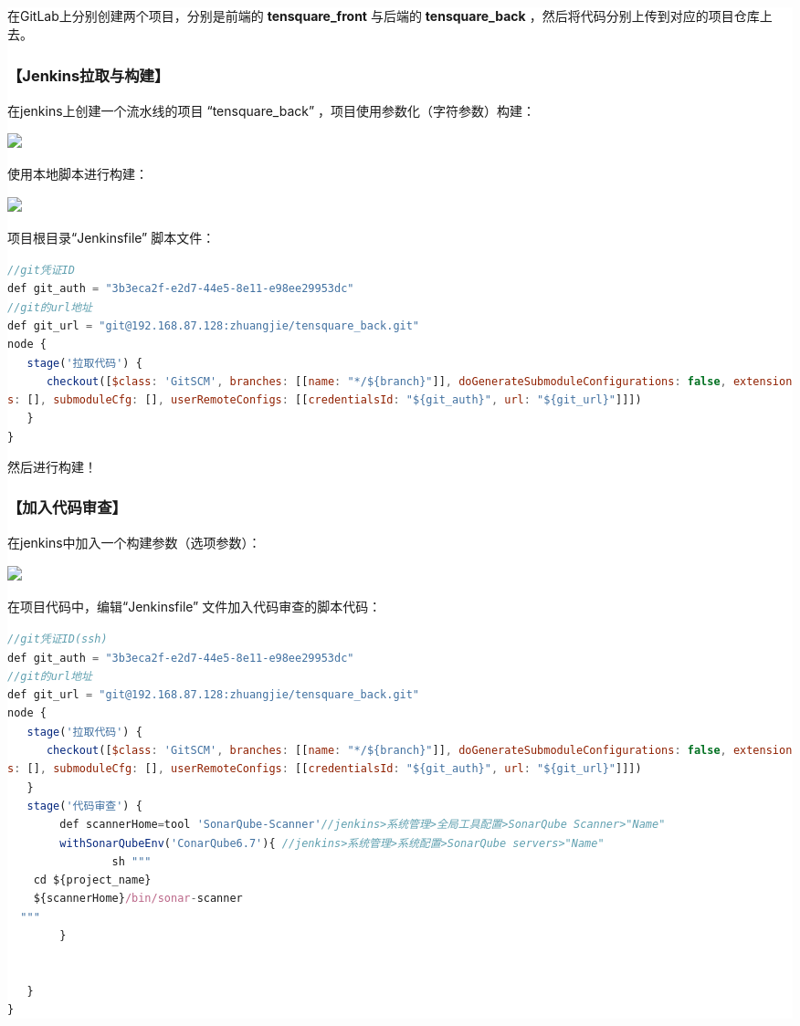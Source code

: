 在GitLab上分别创建两个项目，分别是前端的 **tensquare_front**  与后端的 **tensquare_back**  ，然后将代码分别上传到对应的项目仓库上去。

### 【Jenkins拉取与构建】

在jenkins上创建一个流水线的项目 “tensquare_back”  ，项目使用参数化（字符参数）构建：

![](https://cdn.jsdelivr.net/gh/18476305640/typora@master/image/1627527217960-1627527217853.png "")

使用本地脚本进行构建：

![](https://cdn.jsdelivr.net/gh/18476305640/typora@master/image/1627527398196-1627527398130.png "")

项目根目录“Jenkinsfile” 脚本文件：

```JavaScript
//git凭证ID
def git_auth = "3b3eca2f-e2d7-44e5-8e11-e98ee29953dc"
//git的url地址
def git_url = "git@192.168.87.128:zhuangjie/tensquare_back.git"
node {
   stage('拉取代码') {
      checkout([$class: 'GitSCM', branches: [[name: "*/${branch}"]], doGenerateSubmoduleConfigurations: false, extensions: [], submoduleCfg: [], userRemoteConfigs: [[credentialsId: "${git_auth}", url: "${git_url}"]]])
   }
}
```


然后进行构建！

### 【加入代码审查】

在jenkins中加入一个构建参数（选项参数）：

![](https://cdn.jsdelivr.net/gh/18476305640/typora@master/image/1627542931380-1627542931219.png "")

在项目代码中，编辑“Jenkinsfile” 文件加入代码审查的脚本代码：

```JavaScript
//git凭证ID(ssh)
def git_auth = "3b3eca2f-e2d7-44e5-8e11-e98ee29953dc"
//git的url地址
def git_url = "git@192.168.87.128:zhuangjie/tensquare_back.git"
node {
   stage('拉取代码') {
      checkout([$class: 'GitSCM', branches: [[name: "*/${branch}"]], doGenerateSubmoduleConfigurations: false, extensions: [], submoduleCfg: [], userRemoteConfigs: [[credentialsId: "${git_auth}", url: "${git_url}"]]])
   }
   stage('代码审查') {
        def scannerHome=tool 'SonarQube-Scanner'//jenkins>系统管理>全局工具配置>SonarQube Scanner>"Name"
        withSonarQubeEnv('ConarQube6.7'){ //jenkins>系统管理>系统配置>SonarQube servers>"Name"
                sh """
    cd ${project_name}
    ${scannerHome}/bin/sonar-scanner
  """
        }


   }
}
```
